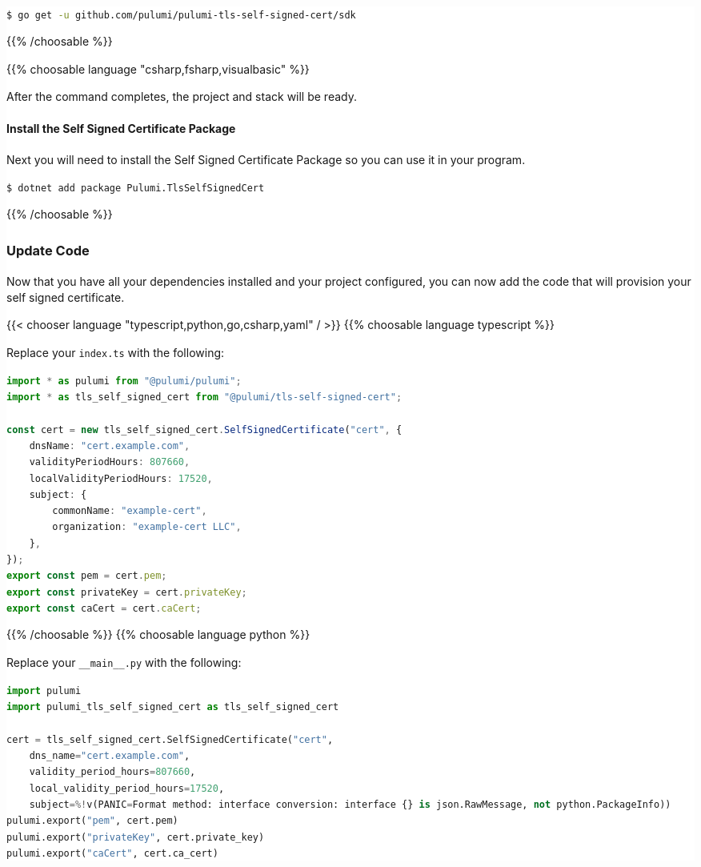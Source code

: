 ```bash
$ go get -u github.com/pulumi/pulumi-tls-self-signed-cert/sdk
```

{{% /choosable %}}

{{% choosable language "csharp,fsharp,visualbasic" %}}

After the command completes, the project and stack will be ready.

#### Install the Self Signed Certificate Package

Next you will need to install the Self Signed Certificate Package so you can use it in your program.

```bash
$ dotnet add package Pulumi.TlsSelfSignedCert
```

{{% /choosable %}}

### Update Code

Now that you have all your dependencies installed and your project configured, you can now add the code that will
provision your self signed certificate.

{{< chooser language "typescript,python,go,csharp,yaml" / >}}
{{% choosable language typescript %}}

Replace your `index.ts` with the following:

```typescript
import * as pulumi from "@pulumi/pulumi";
import * as tls_self_signed_cert from "@pulumi/tls-self-signed-cert";

const cert = new tls_self_signed_cert.SelfSignedCertificate("cert", {
    dnsName: "cert.example.com",
    validityPeriodHours: 807660,
    localValidityPeriodHours: 17520,
    subject: {
        commonName: "example-cert",
        organization: "example-cert LLC",
    },
});
export const pem = cert.pem;
export const privateKey = cert.privateKey;
export const caCert = cert.caCert;
```

{{% /choosable %}}
{{% choosable language python %}}

Replace your `__main__.py` with the following:

```python
import pulumi
import pulumi_tls_self_signed_cert as tls_self_signed_cert

cert = tls_self_signed_cert.SelfSignedCertificate("cert",
    dns_name="cert.example.com",
    validity_period_hours=807660,
    local_validity_period_hours=17520,
    subject=%!v(PANIC=Format method: interface conversion: interface {} is json.RawMessage, not python.PackageInfo))
pulumi.export("pem", cert.pem)
pulumi.export("privateKey", cert.private_key)
pulumi.export("caCert", cert.ca_cert)

```
